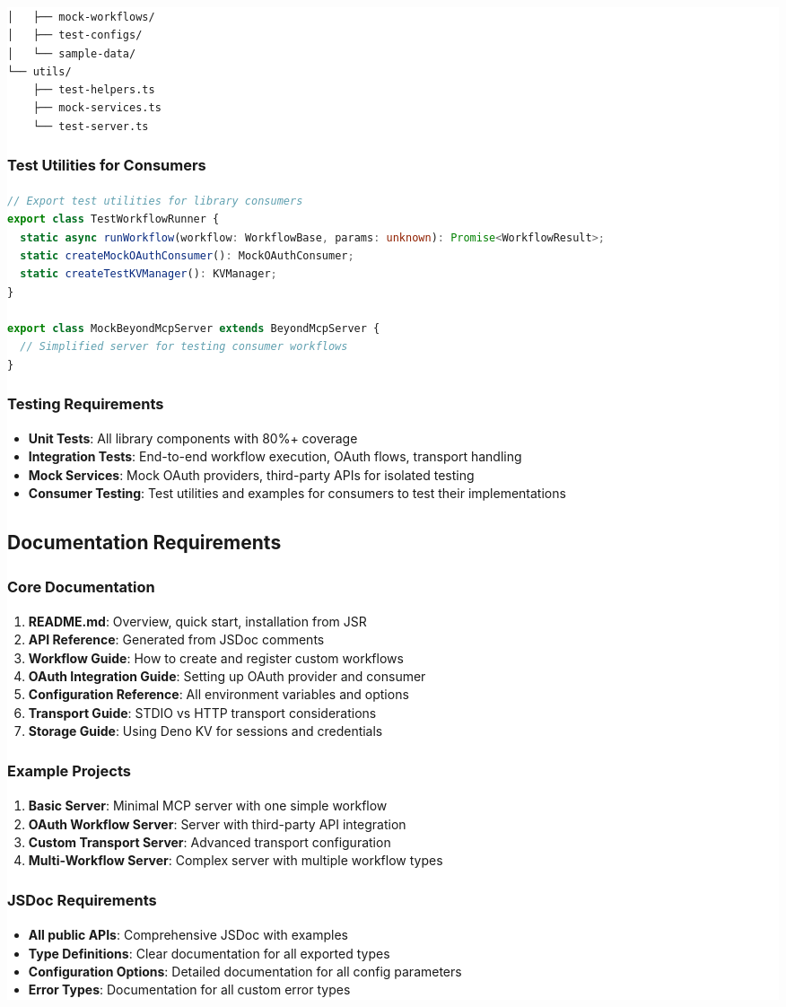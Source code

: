 ```
│   ├── mock-workflows/
│   ├── test-configs/
│   └── sample-data/
└── utils/
    ├── test-helpers.ts
    ├── mock-services.ts
    └── test-server.ts
```

### Test Utilities for Consumers
```typescript
// Export test utilities for library consumers
export class TestWorkflowRunner {
  static async runWorkflow(workflow: WorkflowBase, params: unknown): Promise<WorkflowResult>;
  static createMockOAuthConsumer(): MockOAuthConsumer;
  static createTestKVManager(): KVManager;
}

export class MockBeyondMcpServer extends BeyondMcpServer {
  // Simplified server for testing consumer workflows
}
```

### Testing Requirements
- **Unit Tests**: All library components with 80%+ coverage
- **Integration Tests**: End-to-end workflow execution, OAuth flows, transport handling
- **Mock Services**: Mock OAuth providers, third-party APIs for isolated testing
- **Consumer Testing**: Test utilities and examples for consumers to test their implementations

## Documentation Requirements

### Core Documentation
1. **README.md**: Overview, quick start, installation from JSR
2. **API Reference**: Generated from JSDoc comments
3. **Workflow Guide**: How to create and register custom workflows
4. **OAuth Integration Guide**: Setting up OAuth provider and consumer
5. **Configuration Reference**: All environment variables and options
6. **Transport Guide**: STDIO vs HTTP transport considerations
7. **Storage Guide**: Using Deno KV for sessions and credentials

### Example Projects
1. **Basic Server**: Minimal MCP server with one simple workflow
2. **OAuth Workflow Server**: Server with third-party API integration
3. **Custom Transport Server**: Advanced transport configuration
4. **Multi-Workflow Server**: Complex server with multiple workflow types

### JSDoc Requirements
- **All public APIs**: Comprehensive JSDoc with examples
- **Type Definitions**: Clear documentation for all exported types
- **Configuration Options**: Detailed documentation for all config parameters
- **Error Types**: Documentation for all custom error types
